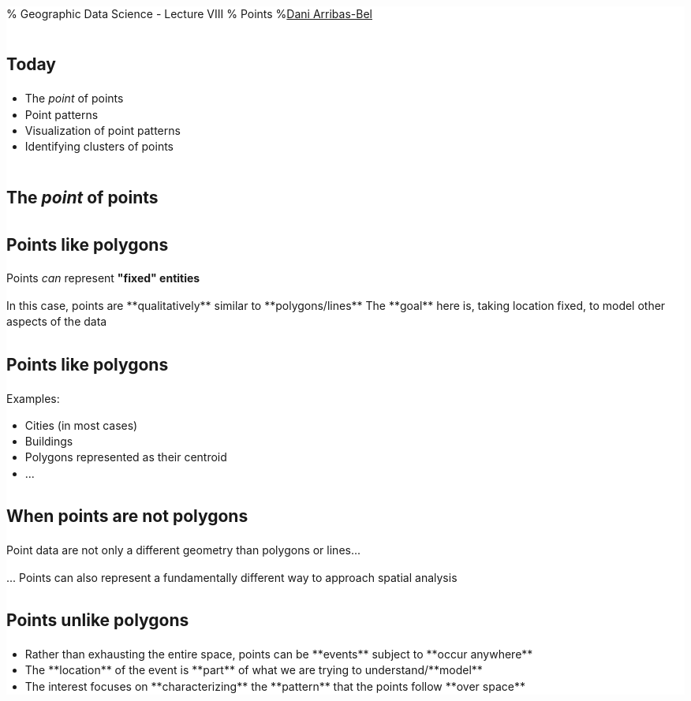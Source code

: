 % Geographic Data Science - Lecture VIII
% Points
%[Dani Arribas-Bel](http://darribas.org)

#
## Today

* The *point* of points
* Point patterns
* Visualization of point patterns
* Identifying clusters of points

#
## The *point* of points
## Points like polygons

Points *can* represent **"fixed" entities**

<span class='fragment'>
In this case, points are **qualitatively** similar to **polygons/lines**

<span class='fragment'>
The **goal** here is, taking location fixed, to model other aspects of the
data

## Points like polygons

Examples:

<ul>
<li> Cities (in most cases) </li>
<li> Buildings </li>
<li> Polygons represented as their centroid </li>
<li> ... </li>
</ul>

## When points are not polygons

Point data are not only a different geometry than polygons or lines...

<span class="fragment">
... Points can also represent a fundamentally different way to approach spatial analysis

## Points unlike polygons

<ul>
<li class="fragment current-visible">  Rather than exhausting the entire space, points can be **events** subject to
  **occur anywhere** </li>
<li class="fragment current-visible"> The **location** of the event is **part** of what we are trying to understand/**model** </li>
<li class="fragment current-visible"> The interest focuses on **characterizing** the **pattern**
that the points follow **over space**
</ul>

